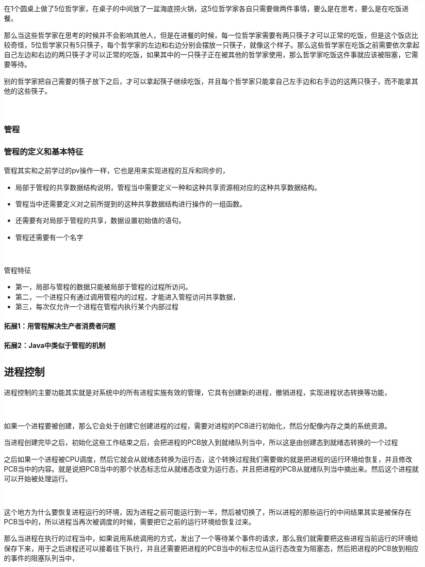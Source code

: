 
在1个圆桌上做了5位哲学家，在桌子的中间放了一盆海底捞火锅，这5位哲学家各自只需要做两件事情，要么是在思考，要么是在吃饭进餐。

那么当这些哲学家在思考的时候并不会影响其他人，但是在进餐的时候，每一位哲学家需要有两只筷子才可以正常的吃饭，但是这个饭店比较奇怪，5位哲学家只有5只筷子，每个哲学家的左边和右边分别会摆放一只筷子，就像这个样子。那么这些哲学家在吃饭之前需要依次拿起自己左边和右边的两只筷子才可以正常的吃饭，如果其中的一只筷子正在被其他的哲学家使用，那么哲学家吃饭这件事就应该被阻塞，它需要等待。

别的哲学家把自己需要的筷子放下之后，才可以拿起筷子继续吃饭，并且每个哲学家只能拿自己左手边和右手边的这两只筷子，而不能拿其他的这些筷子。

‍

### 管程



### 管程的定义和基本特征

管程其实和之前学过的pv操作一样，它也是用来实现进程的互斥和同步的，

- 局部于管程的共享数据结构说明，管程当中需要定义一种和这种共享资源相对应的这种共享数据结构。

- 管程当中还需要定义对之前所提到的这种共享数据结构进行操作的一组函数。

- 还需要有对局部于管程的共享，数据设置初始值的语句。

- 管程还需要有一个名字

‍

管程特征

* 第一，局部与管程的数据只能被局部于管程的过程所访问。
* 第二，一个进程只有通过调用管程内的过程，才能进入管程访问共享数据，
* 第三，每次仅允许一个进程在管程内执行某个内部过程

#### 拓展1：用管程解决生产者消费者问题

#### 拓展2：Java中类似于管程的机制




## 进程控制

进程控制的主要功能其实就是对系统中的所有进程实施有效的管理，它具有创建新的进程，撤销进程，实现进程状态转换等功能，



‍

如果一个进程要被创建，那么它会处于创建它创建进程的过程，需要对进程的PCB进行初始化，然后分配像内存之类的系统资源。

当进程创建完毕之后，初始化这些工作结束之后，会把进程的PCB放入到就绪队列当中，所以这是由创建态到就绪态转换的一个过程

之后如果一个进程被CPU调度，然后它就会从就绪态转换为运行态，这个转换过程我们需要做的就是把进程的运行环境给恢复，并且修改PCB当中的内容。就是说把PCB当中的那个状态标志位从就绪态改变为运行态，并且把进程的PCB从就绪队列当中摘出来。然后这个进程就可以开始被处理运行。



‍

这个地方为什么要恢复进程运行的环境，因为进程之前可能运行到一半，然后被切换了，所以进程的那些运行的中间结果其实是被保存在PCB当中的，所以进程当再次被调度的时候，需要把它之前的运行环境给恢复过来。

那么当进程在执行的过程当中，如果说用系统调用的方式，发出了一个等待某个事件的请求，那么我们就需要把这些进程当前运行的环境给保存下来，用于之后进程还可以接着往下执行，并且还需要把进程的PCB当中的标志位从运行态改变为阻塞态，然后把进程的PCB放到相应的事件的阻塞队列当中，
